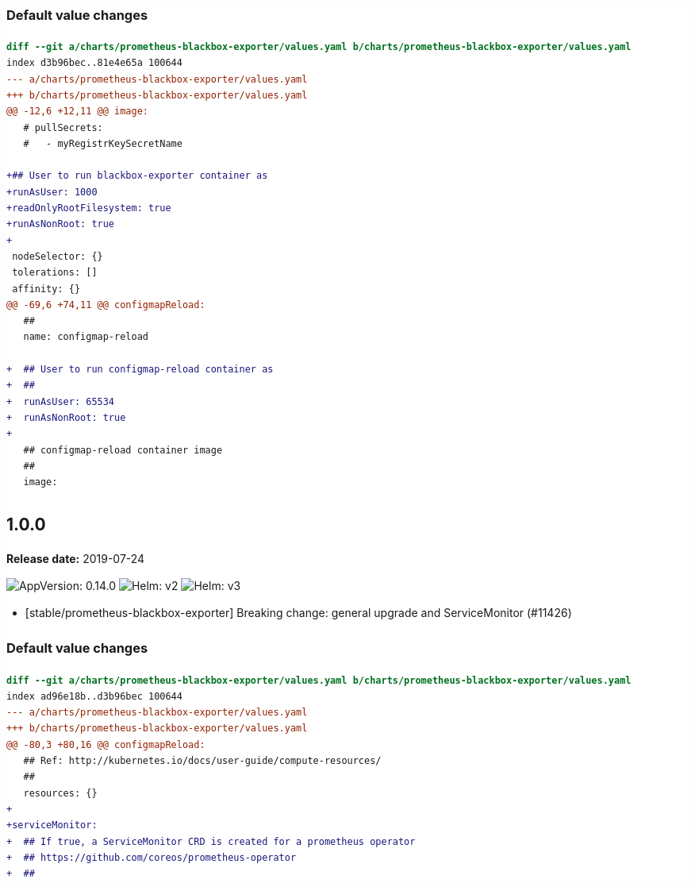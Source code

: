 ### Default value changes

```diff
diff --git a/charts/prometheus-blackbox-exporter/values.yaml b/charts/prometheus-blackbox-exporter/values.yaml
index d3b96bec..81e4e65a 100644
--- a/charts/prometheus-blackbox-exporter/values.yaml
+++ b/charts/prometheus-blackbox-exporter/values.yaml
@@ -12,6 +12,11 @@ image:
   # pullSecrets:
   #   - myRegistrKeySecretName
 
+## User to run blackbox-exporter container as
+runAsUser: 1000
+readOnlyRootFilesystem: true
+runAsNonRoot: true
+
 nodeSelector: {}
 tolerations: []
 affinity: {}
@@ -69,6 +74,11 @@ configmapReload:
   ##
   name: configmap-reload
 
+  ## User to run configmap-reload container as
+  ##
+  runAsUser: 65534
+  runAsNonRoot: true
+
   ## configmap-reload container image
   ##
   image:

```

## 1.0.0

**Release date:** 2019-07-24

![AppVersion: 0.14.0](https://img.shields.io/static/v1?label=AppVersion&message=0.14.0&color=success)
![Helm: v2](https://img.shields.io/static/v1?label=Helm&message=v2&color=inactive&logo=helm)
![Helm: v3](https://img.shields.io/static/v1?label=Helm&message=v3&color=informational&logo=helm)

* [stable/prometheus-blackbox-exporter] Breaking change: general upgrade and ServiceMonitor (#11426)

### Default value changes

```diff
diff --git a/charts/prometheus-blackbox-exporter/values.yaml b/charts/prometheus-blackbox-exporter/values.yaml
index ad96e18b..d3b96bec 100644
--- a/charts/prometheus-blackbox-exporter/values.yaml
+++ b/charts/prometheus-blackbox-exporter/values.yaml
@@ -80,3 +80,16 @@ configmapReload:
   ## Ref: http://kubernetes.io/docs/user-guide/compute-resources/
   ##
   resources: {}
+
+serviceMonitor:
+  ## If true, a ServiceMonitor CRD is created for a prometheus operator
+  ## https://github.com/coreos/prometheus-operator
+  ##
```